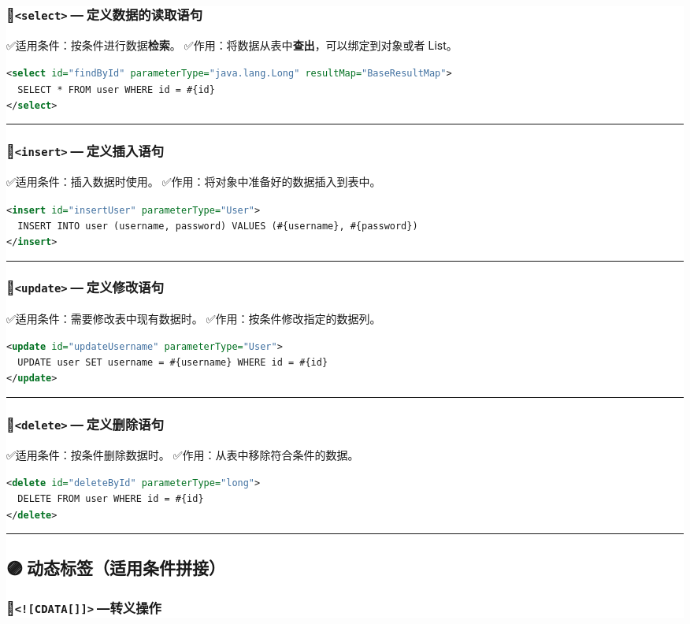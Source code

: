 ### 🔹`<select>` — 定义**数据的读取语句**

✅适用条件：按条件进行数据**检索**。
 ✅作用：将数据从表中**查出**，可以绑定到对象或者 List。

```xml
<select id="findById" parameterType="java.lang.Long" resultMap="BaseResultMap">
  SELECT * FROM user WHERE id = #{id}
</select>
```

------

### 🔹`<insert>` — 定义**插入语句**

✅适用条件：插入数据时使用。
 ✅作用：将对象中准备好的数据插入到表中。

```xml
<insert id="insertUser" parameterType="User">
  INSERT INTO user (username, password) VALUES (#{username}, #{password})
</insert>
```

------

### 🔹`<update>` — 定义**修改语句**

✅适用条件：需要修改表中现有数据时。
 ✅作用：按条件修改指定的数据列。

```xml
<update id="updateUsername" parameterType="User">
  UPDATE user SET username = #{username} WHERE id = #{id}
</update>
```

------

### 🔹`<delete>` — 定义**删除语句**

✅适用条件：按条件删除数据时。
 ✅作用：从表中移除符合条件的数据。

```xml
<delete id="deleteById" parameterType="long">
  DELETE FROM user WHERE id = #{id}
</delete>
```

------

## 🟣 动态标签（适用条件拼接）

### 🔹`<![CDATA[]]>` —转义操作
